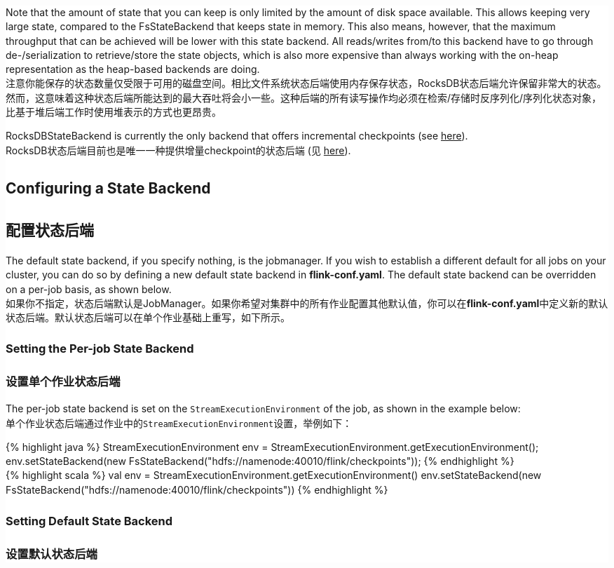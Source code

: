 Note that the amount of state that you can keep is only limited by the amount of disk space available.
This allows keeping very large state, compared to the FsStateBackend that keeps state in memory.
This also means, however, that the maximum throughput that can be achieved will be lower with
this state backend. All reads/writes from/to this backend have to go through de-/serialization to retrieve/store the state objects, which is also more expensive than always working with the
on-heap representation as the heap-based backends are doing.  
注意你能保存的状态数量仅受限于可用的磁盘空间。相比文件系统状态后端使用内存保存状态，RocksDB状态后端允许保留非常大的状态。然而，这意味着这种状态后端所能达到的最大吞吐将会小一些。这种后端的所有读写操作均必须在检索/存储时反序列化/序列化状态对象，比基于堆后端工作时使用堆表示的方式也更昂贵。

RocksDBStateBackend is currently the only backend that offers incremental checkpoints (see [here](large_state_tuning.html)).   
RocksDB状态后端目前也是唯一一种提供增量checkpoint的状态后端 (见 [here](large_state_tuning.html)). 

## Configuring a State Backend
## 配置状态后端

The default state backend, if you specify nothing, is the jobmanager. If you wish to establish a different default for all jobs on your cluster, you can do so by defining a new default state backend in **flink-conf.yaml**. The default state backend can be overridden on a per-job basis, as shown below.  
如果你不指定，状态后端默认是JobManager。如果你希望对集群中的所有作业配置其他默认值，你可以在**flink-conf.yaml**中定义新的默认状态后端。默认状态后端可以在单个作业基础上重写，如下所示。

### Setting the Per-job State Backend
### 设置单个作业状态后端

The per-job state backend is set on the `StreamExecutionEnvironment` of the job, as shown in the example below:  
单个作业状态后端通过作业中的`StreamExecutionEnvironment`设置，举例如下：

<div class="codetabs" markdown="1">
<div data-lang="java" markdown="1">
{% highlight java %}
StreamExecutionEnvironment env = StreamExecutionEnvironment.getExecutionEnvironment();
env.setStateBackend(new FsStateBackend("hdfs://namenode:40010/flink/checkpoints"));
{% endhighlight %}
</div>
<div data-lang="scala" markdown="1">
{% highlight scala %}
val env = StreamExecutionEnvironment.getExecutionEnvironment()
env.setStateBackend(new FsStateBackend("hdfs://namenode:40010/flink/checkpoints"))
{% endhighlight %}
</div>
</div>


### Setting Default State Backend
### 设置默认状态后端
